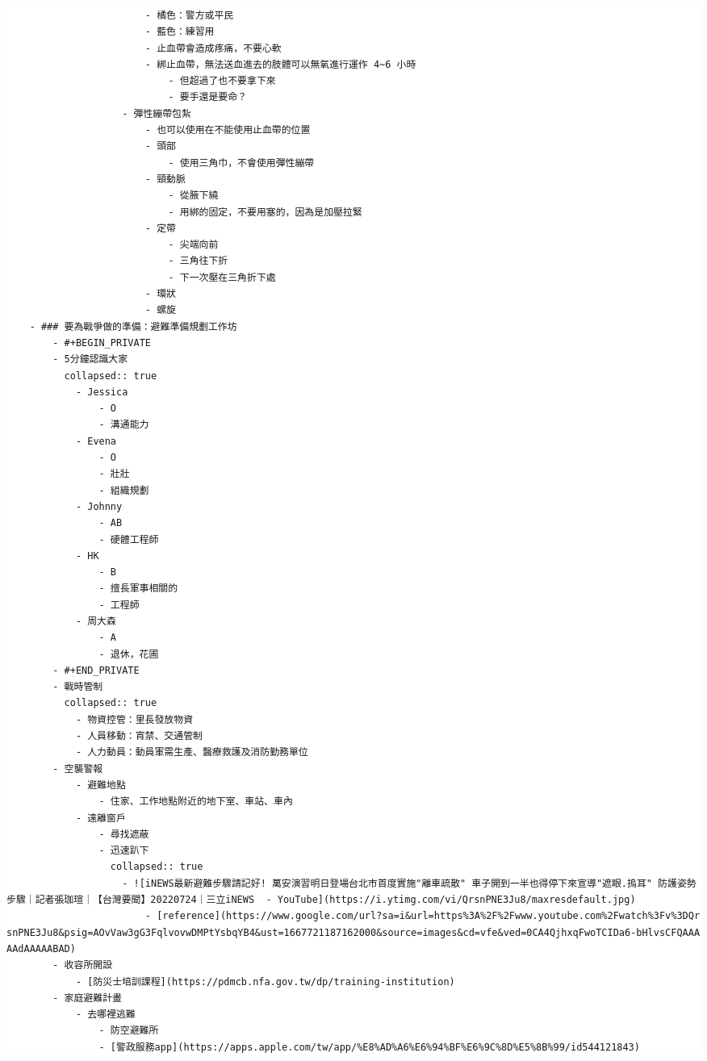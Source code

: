 							- 橘色：警方或平民
							- 藍色：練習用
							- 止血帶會造成疼痛，不要心軟
							- 綁止血帶，無法送血進去的肢體可以無氧進行運作 4~6 小時
								- 但超過了也不要拿下來
								- 要手還是要命？
						- 彈性繃帶包紮
							- 也可以使用在不能使用止血帶的位置
							- 頭部
								- 使用三角巾，不會使用彈性繃帶
							- 頸動脈
								- 從腋下繞
								- 用綁的固定，不要用塞的，因為是加壓拉緊
							- 定帶
								- 尖端向前
								- 三角往下折
								- 下一次壓在三角折下處
							- 環狀
							- 螺旋
		- ### 要為戰爭做的準備：避難準備規劃工作坊
			- #+BEGIN_PRIVATE
			- 5分鐘認識大家
			  collapsed:: true
				- Jessica
					- O
					- 溝通能力
				- Evena
					- O
					- 壯壯
					- 組織規劃
				- Johnny
					- AB
					- 硬體工程師
				- HK
					- B
					- 擅長軍事相關的
					- 工程師
				- 周大森
					- A
					- 退休，花圃
			- #+END_PRIVATE
			- 戰時管制
			  collapsed:: true
				- 物資控管：里長發放物資
				- 人員移動：宵禁、交通管制
				- 人力動員：動員軍需生產、醫療救護及消防勤務單位
			- 空襲警報
				- 避難地點
					- 住家、工作地點附近的地下室、車站、車內
				- 遠離窗戶
					- 尋找遮蔽
					- 迅速趴下
					  collapsed:: true
						- ![iNEWS最新避難步驟請記好! 萬安演習明日登場台北市首度實施"離車疏散" 車子開到一半也得停下來宣導"遮眼.摀耳" 防護姿勢步驟｜記者張珈瑄｜【台灣要聞】20220724｜三立iNEWS  - YouTube](https://i.ytimg.com/vi/QrsnPNE3Ju8/maxresdefault.jpg)
							- [reference](https://www.google.com/url?sa=i&url=https%3A%2F%2Fwww.youtube.com%2Fwatch%3Fv%3DQrsnPNE3Ju8&psig=AOvVaw3gG3FqlvovwDMPtYsbqYB4&ust=1667721187162000&source=images&cd=vfe&ved=0CA4QjhxqFwoTCIDa6-bHlvsCFQAAAAAdAAAAABAD)
			- 收容所開設
				- [防災士培訓課程](https://pdmcb.nfa.gov.tw/dp/training-institution)
			- 家庭避難計畫
				- 去哪裡逃難
					- 防空避難所
					- [警政服務app](https://apps.apple.com/tw/app/%E8%AD%A6%E6%94%BF%E6%9C%8D%E5%8B%99/id544121843)